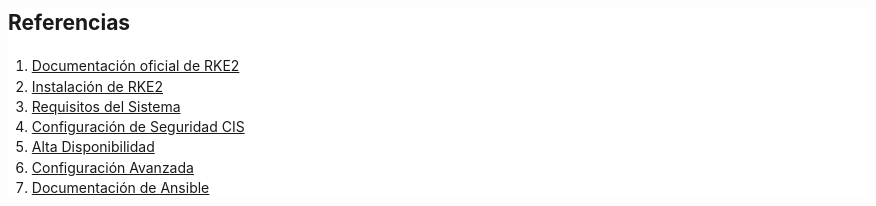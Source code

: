 ## Referencias

1. [Documentación oficial de RKE2](https://docs.rke2.io/)
2. [Instalación de RKE2](https://docs.rke2.io/install/quickstart/)
3. [Requisitos del Sistema](https://docs.rke2.io/install/requirements/)
4. [Configuración de Seguridad CIS](https://docs.rke2.io/security/cis_self_assessment/)
5. [Alta Disponibilidad](https://docs.rke2.io/install/ha/)
6. [Configuración Avanzada](https://docs.rke2.io/install/configuration/)
7. [Documentación de Ansible](https://docs.ansible.com/)
